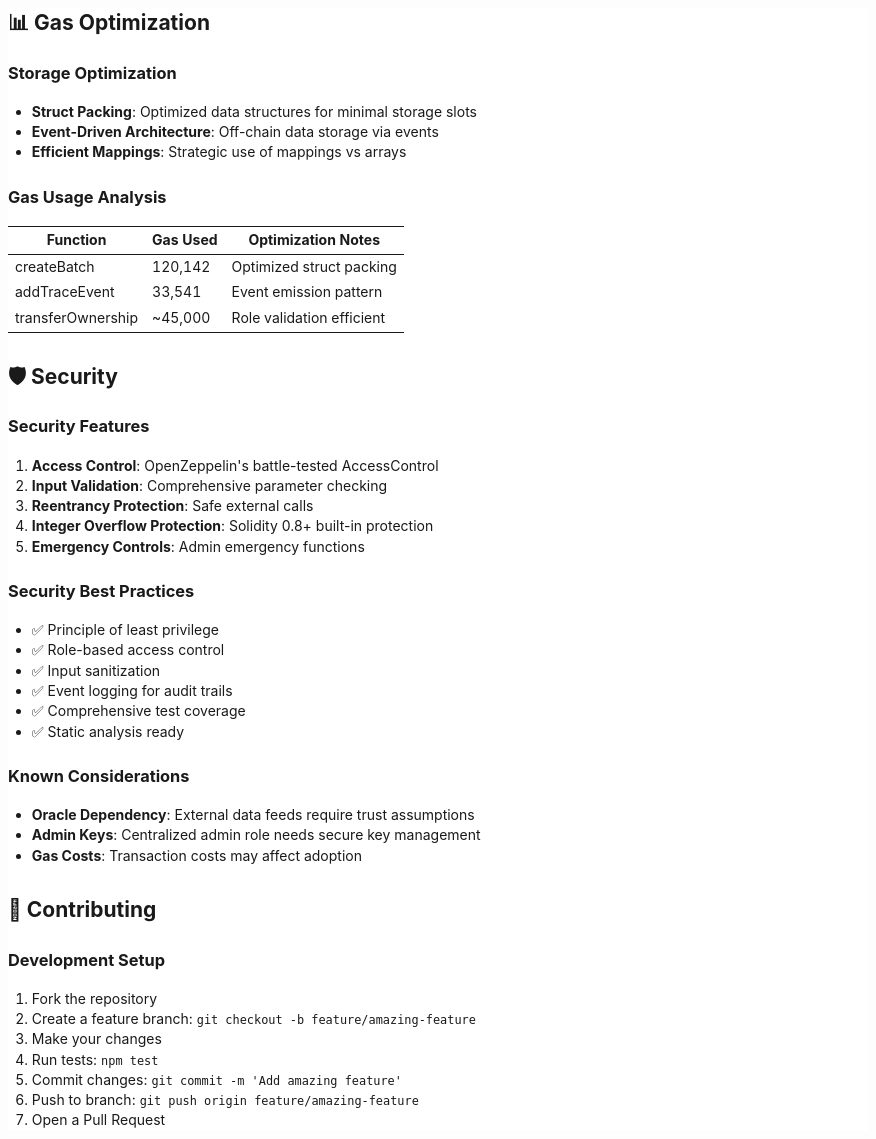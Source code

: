 ## 📊 Gas Optimization

### Storage Optimization

- **Struct Packing**: Optimized data structures for minimal storage slots
- **Event-Driven Architecture**: Off-chain data storage via events
- **Efficient Mappings**: Strategic use of mappings vs arrays

### Gas Usage Analysis

| Function | Gas Used | Optimization Notes |
|----------|----------|-------------------|
| createBatch | 120,142 | Optimized struct packing |
| addTraceEvent | 33,541 | Event emission pattern |
| transferOwnership | ~45,000 | Role validation efficient |

## 🛡️ Security

### Security Features

1. **Access Control**: OpenZeppelin's battle-tested AccessControl
2. **Input Validation**: Comprehensive parameter checking
3. **Reentrancy Protection**: Safe external calls
4. **Integer Overflow Protection**: Solidity 0.8+ built-in protection
5. **Emergency Controls**: Admin emergency functions

### Security Best Practices

- ✅ Principle of least privilege
- ✅ Role-based access control
- ✅ Input sanitization
- ✅ Event logging for audit trails
- ✅ Comprehensive test coverage
- ✅ Static analysis ready

### Known Considerations

- **Oracle Dependency**: External data feeds require trust assumptions
- **Admin Keys**: Centralized admin role needs secure key management
- **Gas Costs**: Transaction costs may affect adoption

## 🤝 Contributing

### Development Setup

1. Fork the repository
2. Create a feature branch: `git checkout -b feature/amazing-feature`
3. Make your changes
4. Run tests: `npm test`
5. Commit changes: `git commit -m 'Add amazing feature'`
6. Push to branch: `git push origin feature/amazing-feature`
7. Open a Pull Request

